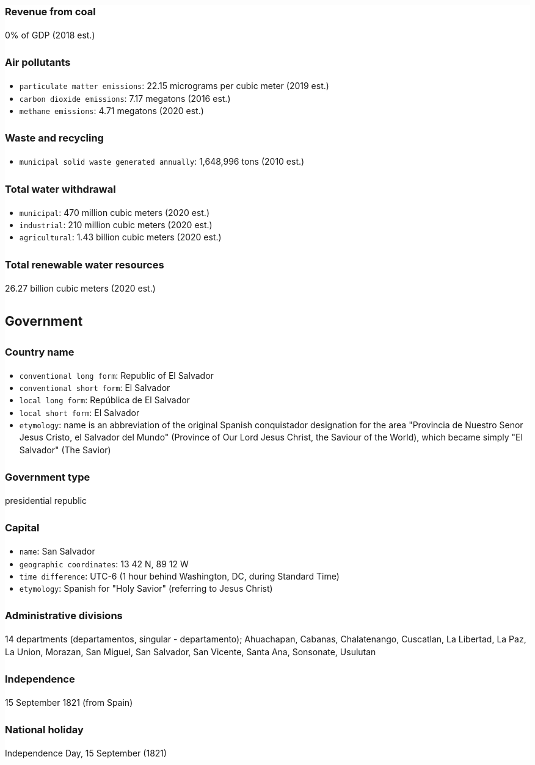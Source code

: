 ### Revenue from coal
0% of GDP (2018 est.)

### Air pollutants
- `particulate matter emissions`: 22.15 micrograms per cubic meter (2019 est.)
- `carbon dioxide emissions`: 7.17 megatons (2016 est.)
- `methane emissions`: 4.71 megatons (2020 est.)

### Waste and recycling
- `municipal solid waste generated annually`: 1,648,996 tons (2010 est.)

### Total water withdrawal
- `municipal`: 470 million cubic meters (2020 est.)
- `industrial`: 210 million cubic meters (2020 est.)
- `agricultural`: 1.43 billion cubic meters (2020 est.)

### Total renewable water resources
26.27 billion cubic meters (2020 est.)

## Government

### Country name
- `conventional long form`: Republic of El Salvador
- `conventional short form`: El Salvador
- `local long form`: República de El Salvador
- `local short form`: El Salvador
- `etymology`: name is an abbreviation of the original Spanish conquistador designation for the area "Provincia de Nuestro Senor Jesus Cristo, el Salvador del Mundo" (Province of Our Lord Jesus Christ, the Saviour of the World), which became simply "El Salvador" (The Savior)

### Government type
presidential republic

### Capital
- `name`: San Salvador
- `geographic coordinates`: 13 42 N, 89 12 W
- `time difference`: UTC-6 (1 hour behind Washington, DC, during Standard Time)
- `etymology`: Spanish for "Holy Savior" (referring to Jesus Christ)

### Administrative divisions
14 departments (departamentos, singular - departamento); Ahuachapan, Cabanas, Chalatenango, Cuscatlan, La Libertad, La Paz, La Union, Morazan, San Miguel, San Salvador, San Vicente, Santa Ana, Sonsonate, Usulutan

### Independence
15 September 1821 (from Spain)

### National holiday
Independence Day, 15 September (1821)
